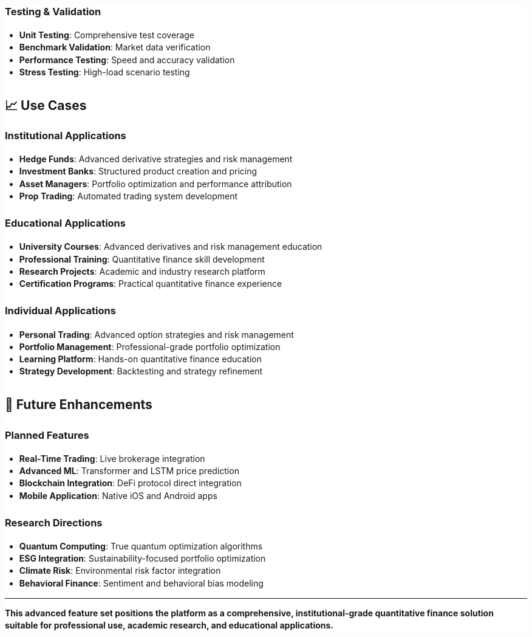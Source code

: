 ### Testing & Validation
- **Unit Testing**: Comprehensive test coverage
- **Benchmark Validation**: Market data verification
- **Performance Testing**: Speed and accuracy validation
- **Stress Testing**: High-load scenario testing

## 📈 Use Cases

### Institutional Applications
- **Hedge Funds**: Advanced derivative strategies and risk management
- **Investment Banks**: Structured product creation and pricing
- **Asset Managers**: Portfolio optimization and performance attribution
- **Prop Trading**: Automated trading system development

### Educational Applications
- **University Courses**: Advanced derivatives and risk management education
- **Professional Training**: Quantitative finance skill development
- **Research Projects**: Academic and industry research platform
- **Certification Programs**: Practical quantitative finance experience

### Individual Applications
- **Personal Trading**: Advanced option strategies and risk management
- **Portfolio Management**: Professional-grade portfolio optimization
- **Learning Platform**: Hands-on quantitative finance education
- **Strategy Development**: Backtesting and strategy refinement

## 🚀 Future Enhancements

### Planned Features
- **Real-Time Trading**: Live brokerage integration
- **Advanced ML**: Transformer and LSTM price prediction
- **Blockchain Integration**: DeFi protocol direct integration
- **Mobile Application**: Native iOS and Android apps

### Research Directions
- **Quantum Computing**: True quantum optimization algorithms
- **ESG Integration**: Sustainability-focused portfolio optimization
- **Climate Risk**: Environmental risk factor integration
- **Behavioral Finance**: Sentiment and behavioral bias modeling

---

**This advanced feature set positions the platform as a comprehensive, institutional-grade quantitative finance solution suitable for professional use, academic research, and educational applications.**